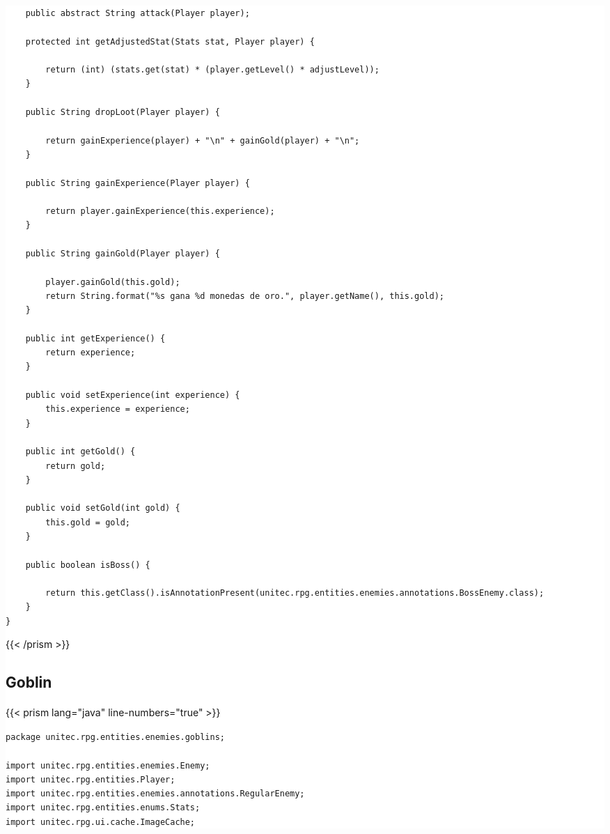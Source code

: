         public abstract String attack(Player player);
    
        protected int getAdjustedStat(Stats stat, Player player) {
    
            return (int) (stats.get(stat) * (player.getLevel() * adjustLevel));
        }
    
        public String dropLoot(Player player) {
    
            return gainExperience(player) + "\n" + gainGold(player) + "\n";
        }
    
        public String gainExperience(Player player) {
    
            return player.gainExperience(this.experience);
        }
    
        public String gainGold(Player player) {
    
            player.gainGold(this.gold);
            return String.format("%s gana %d monedas de oro.", player.getName(), this.gold);
        }
    
        public int getExperience() {
            return experience;
        }
    
        public void setExperience(int experience) {
            this.experience = experience;
        }
    
        public int getGold() {
            return gold;
        }
    
        public void setGold(int gold) {
            this.gold = gold;
        }
    
        public boolean isBoss() {
    
            return this.getClass().isAnnotationPresent(unitec.rpg.entities.enemies.annotations.BossEnemy.class);
        }
    }

{{< /prism >}}

## Goblin

{{< prism lang="java" line-numbers="true" >}}

    package unitec.rpg.entities.enemies.goblins;
    
    import unitec.rpg.entities.enemies.Enemy;
    import unitec.rpg.entities.Player;
    import unitec.rpg.entities.enemies.annotations.RegularEnemy;
    import unitec.rpg.entities.enums.Stats;
    import unitec.rpg.ui.cache.ImageCache;
    